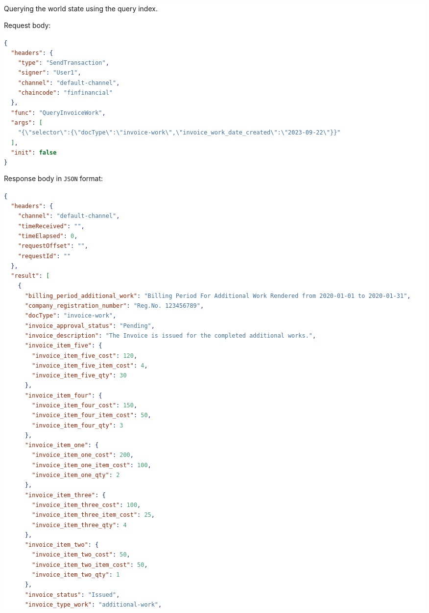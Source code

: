 Querying the world state using the query index.

Request body:

```json
{
  "headers": {
    "type": "SendTransaction",
    "signer": "User1",
    "channel": "default-channel",
    "chaincode": "finfinancial"
  },
  "func": "QueryInvoiceWork",
  "args": [
    "{\"selector\":{\"docType\":\"invoice-work\",\"invoice_work_date_created\":\"2023-09-22\"}}"
  ],
  "init": false
}
```
Response body in `JSON` format:

```json
{
  "headers": {
    "channel": "default-channel",
    "timeReceived": "",
    "timeElapsed": 0,
    "requestOffset": "",
    "requestId": ""
  },
  "result": [
    {
      "billing_period_additional_work": "Billing Period For Additional Work Rendered from 2020-01-01 to 2020-01-31",
      "company_registration_number": "Reg.No. 123456789",
      "docType": "invoice-work",
      "invoice_approval_status": "Pending",
      "invoice_description": "The Invoice is issued for the completed additional works.",
      "invoice_item_five": {
        "invoice_item_five_cost": 120,
        "invoice_item_five_item_cost": 4,
        "invoice_item_five_qty": 30
      },
      "invoice_item_four": {
        "invoice_item_four_cost": 150,
        "invoice_item_four_item_cost": 50,
        "invoice_item_four_qty": 3
      },
      "invoice_item_one": {
        "invoice_item_one_cost": 200,
        "invoice_item_one_item_cost": 100,
        "invoice_item_one_qty": 2
      },
      "invoice_item_three": {
        "invoice_item_three_cost": 100,
        "invoice_item_three_item_cost": 25,
        "invoice_item_three_qty": 4
      },
      "invoice_item_two": {
        "invoice_item_two_cost": 50,
        "invoice_item_two_item_cost": 50,
        "invoice_item_two_qty": 1
      },
      "invoice_status": "Issued",
      "invoice_type_work": "additional-work",
```